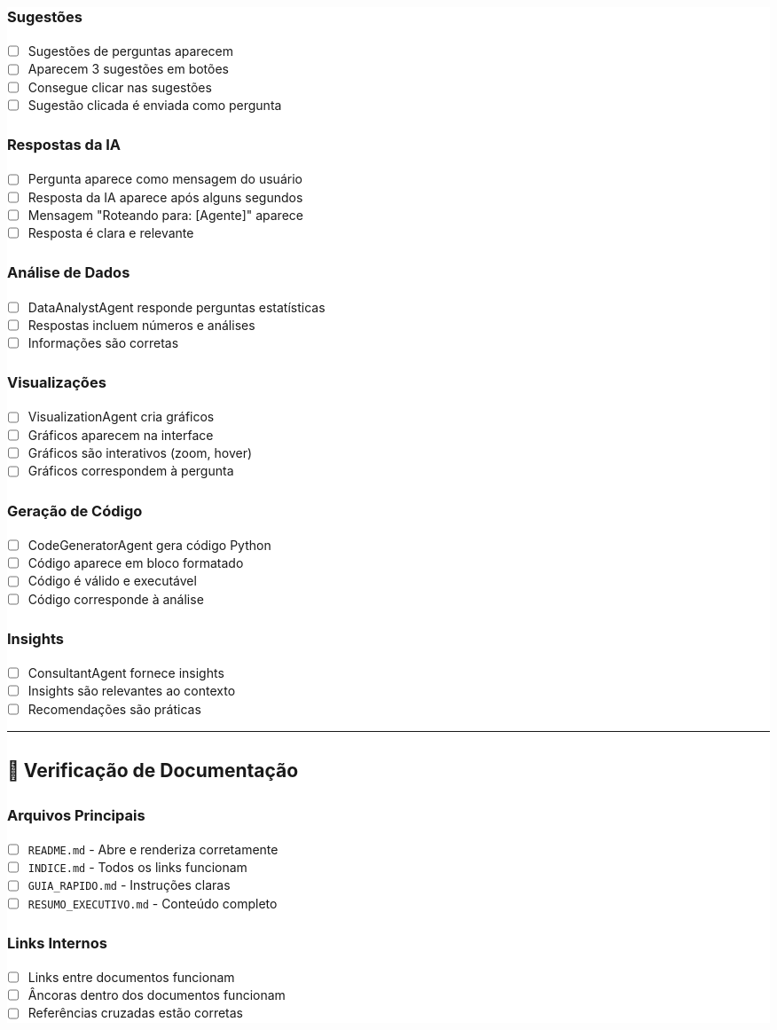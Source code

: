 ### Sugestões
- [ ] Sugestões de perguntas aparecem
- [ ] Aparecem 3 sugestões em botões
- [ ] Consegue clicar nas sugestões
- [ ] Sugestão clicada é enviada como pergunta

### Respostas da IA
- [ ] Pergunta aparece como mensagem do usuário
- [ ] Resposta da IA aparece após alguns segundos
- [ ] Mensagem "Roteando para: [Agente]" aparece
- [ ] Resposta é clara e relevante

### Análise de Dados
- [ ] DataAnalystAgent responde perguntas estatísticas
- [ ] Respostas incluem números e análises
- [ ] Informações são corretas

### Visualizações
- [ ] VisualizationAgent cria gráficos
- [ ] Gráficos aparecem na interface
- [ ] Gráficos são interativos (zoom, hover)
- [ ] Gráficos correspondem à pergunta

### Geração de Código
- [ ] CodeGeneratorAgent gera código Python
- [ ] Código aparece em bloco formatado
- [ ] Código é válido e executável
- [ ] Código corresponde à análise

### Insights
- [ ] ConsultantAgent fornece insights
- [ ] Insights são relevantes ao contexto
- [ ] Recomendações são práticas

---

## 📝 Verificação de Documentação

### Arquivos Principais
- [ ] `README.md` - Abre e renderiza corretamente
- [ ] `INDICE.md` - Todos os links funcionam
- [ ] `GUIA_RAPIDO.md` - Instruções claras
- [ ] `RESUMO_EXECUTIVO.md` - Conteúdo completo

### Links Internos
- [ ] Links entre documentos funcionam
- [ ] Âncoras dentro dos documentos funcionam
- [ ] Referências cruzadas estão corretas
